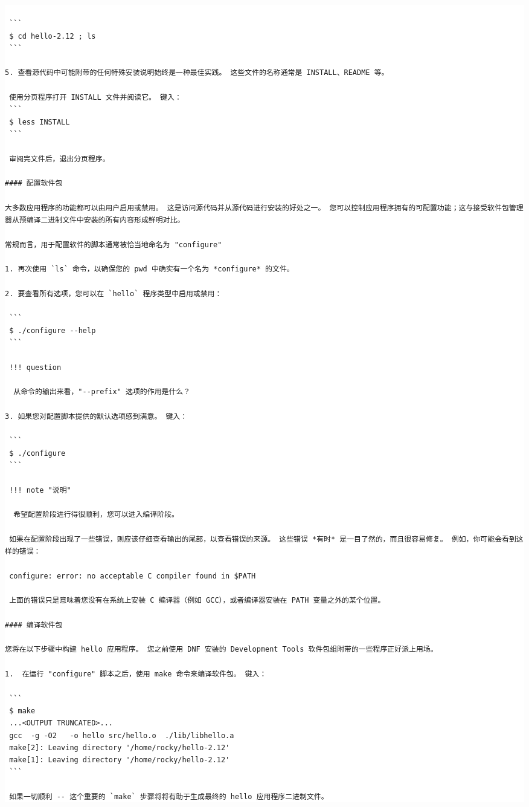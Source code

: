    ```

    ```
    $ cd hello-2.12 ; ls
    ```

5. 查看源代码中可能附带的任何特殊安装说明始终是一种最佳实践。 这些文件的名称通常是 INSTALL、README 等。

    使用分页程序打开 INSTALL 文件并阅读它。 键入：
    ```
    $ less INSTALL
    ```

    审阅完文件后，退出分页程序。

#### 配置软件包

大多数应用程序的功能都可以由用户启用或禁用。 这是访问源代码并从源代码进行安装的好处之一。 您可以控制应用程序拥有的可配置功能；这与接受软件包管理器从预编译二进制文件中安装的所有内容形成鲜明对比。

常规而言，用于配置软件的脚本通常被恰当地命名为 "configure"

1. 再次使用 `ls` 命令，以确保您的 pwd 中确实有一个名为 *configure* 的文件。

2. 要查看所有选项，您可以在 `hello` 程序类型中启用或禁用：

    ```
    $ ./configure --help
    ```

    !!! question

     从命令的输出来看，"--prefix" 选项的作用是什么？

3. 如果您对配置脚本提供的默认选项感到满意。 键入：

    ```
    $ ./configure
    ```

    !!! note "说明"

     希望配置阶段进行得很顺利，您可以进入编译阶段。

    如果在配置阶段出现了一些错误，则应该仔细查看输出的尾部，以查看错误的来源。 这些错误 *有时* 是一目了然的，而且很容易修复。 例如，你可能会看到这样的错误：

    configure: error: no acceptable C compiler found in $PATH

    上面的错误只是意味着您没有在系统上安装 C 编译器（例如 GCC），或者编译器安装在 PATH 变量之外的某个位置。

#### 编译软件包

您将在以下步骤中构建 hello 应用程序。 您之前使用 DNF 安装的 Development Tools 软件包组附带的一些程序正好派上用场。

1.  在运行 "configure" 脚本之后，使用 make 命令来编译软件包。 键入：

    ```
    $ make
    ...<OUTPUT TRUNCATED>...
    gcc  -g -O2   -o hello src/hello.o  ./lib/libhello.a
    make[2]: Leaving directory '/home/rocky/hello-2.12'
    make[1]: Leaving directory '/home/rocky/hello-2.12'
    ```

    如果一切顺利 -- 这个重要的 `make` 步骤将将有助于生成最终的 hello 应用程序二进制文件。
   ```